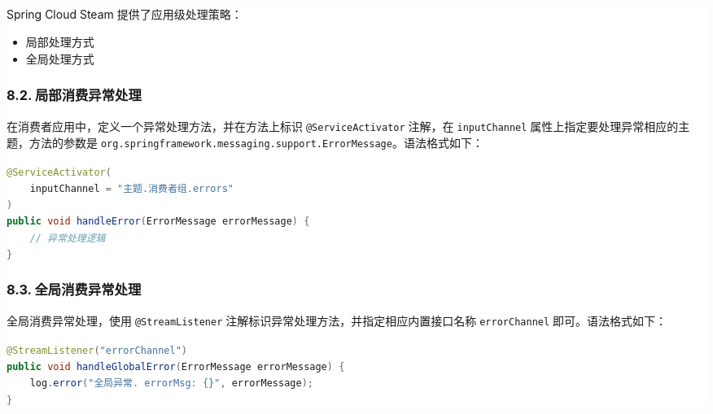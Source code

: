 Spring Cloud Steam 提供了应用级处理策略：

- 局部处理方式
- 全局处理方式

### 8.2. 局部消费异常处理

在消费者应用中，定义一个异常处理方法，并在方法上标识 `@ServiceActivator` 注解，在 `inputChannel` 属性上指定要处理异常相应的主题，方法的参数是 `org.springframework.messaging.support.ErrorMessage`。语法格式如下：

```java
@ServiceActivator(
    inputChannel = "主题.消费者组.errors"
)
public void handleError(ErrorMessage errorMessage) {
    // 异常处理逻辑
}
```

### 8.3. 全局消费异常处理

全局消费异常处理，使用 `@StreamListener` 注解标识异常处理方法，并指定相应内置接口名称 `errorChannel` 即可。语法格式如下：

```java
@StreamListener("errorChannel")
public void handleGlobalError(ErrorMessage errorMessage) {
    log.error("全局异常. errorMsg: {}", errorMessage);
}
```
